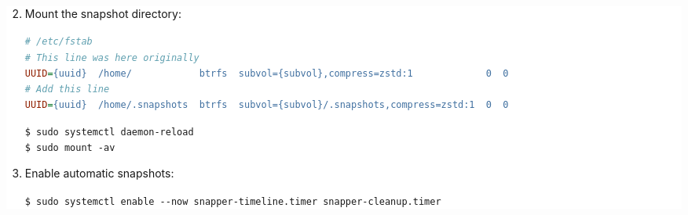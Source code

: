 2. Mount the snapshot directory:

    ```ini
    # /etc/fstab
    # This line was here originally
    UUID={uuid}  /home/            btrfs  subvol={subvol},compress=zstd:1             0  0
    # Add this line
    UUID={uuid}  /home/.snapshots  btrfs  subvol={subvol}/.snapshots,compress=zstd:1  0  0
    ```
    ```shell-session
    $ sudo systemctl daemon-reload
    $ sudo mount -av
    ```

3. Enable automatic snapshots:

    ```shell-session
    $ sudo systemctl enable --now snapper-timeline.timer snapper-cleanup.timer
    ```
